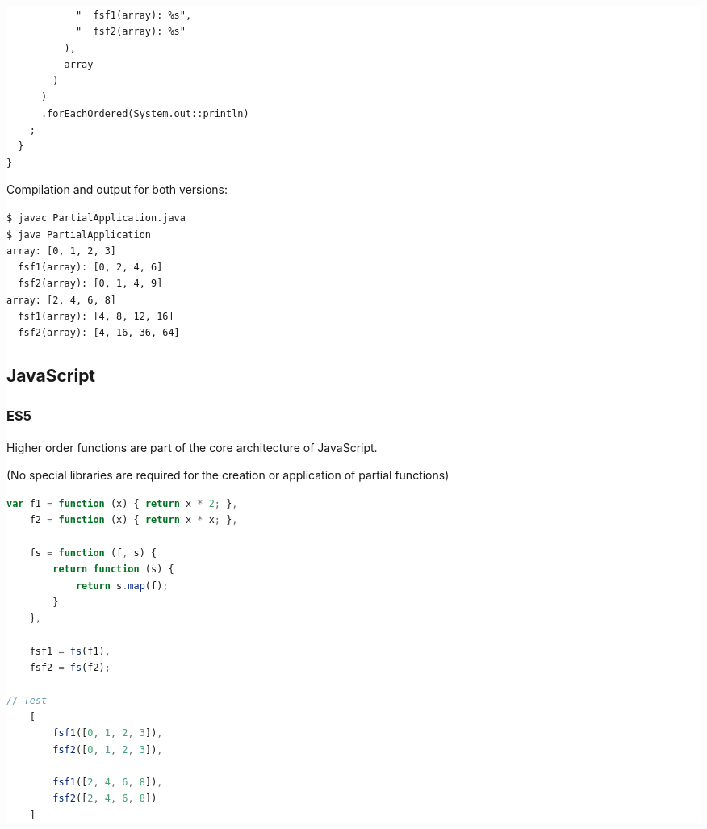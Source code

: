 ```java5
            "  fsf1(array): %s",
            "  fsf2(array): %s"
          ),
          array
        )
      )
      .forEachOrdered(System.out::println)
    ;
  }
}
```


Compilation and output for both versions: 
```txt
$ javac PartialApplication.java  
$ java PartialApplication                                                      
array: [0, 1, 2, 3]
  fsf1(array): [0, 2, 4, 6]
  fsf2(array): [0, 1, 4, 9]
array: [2, 4, 6, 8]
  fsf1(array): [4, 8, 12, 16]
  fsf2(array): [4, 16, 36, 64]
```




## JavaScript


### ES5

Higher order functions are part of the core architecture of JavaScript.

(No special libraries are required for the creation or application of partial functions)


```JavaScript
var f1 = function (x) { return x * 2; },
    f2 = function (x) { return x * x; },

    fs = function (f, s) {
        return function (s) {
            return s.map(f);
        }
    },

    fsf1 = fs(f1),
    fsf2 = fs(f2);

// Test
    [
        fsf1([0, 1, 2, 3]),
        fsf2([0, 1, 2, 3]),
		
        fsf1([2, 4, 6, 8]),
        fsf2([2, 4, 6, 8])
    ]
```
